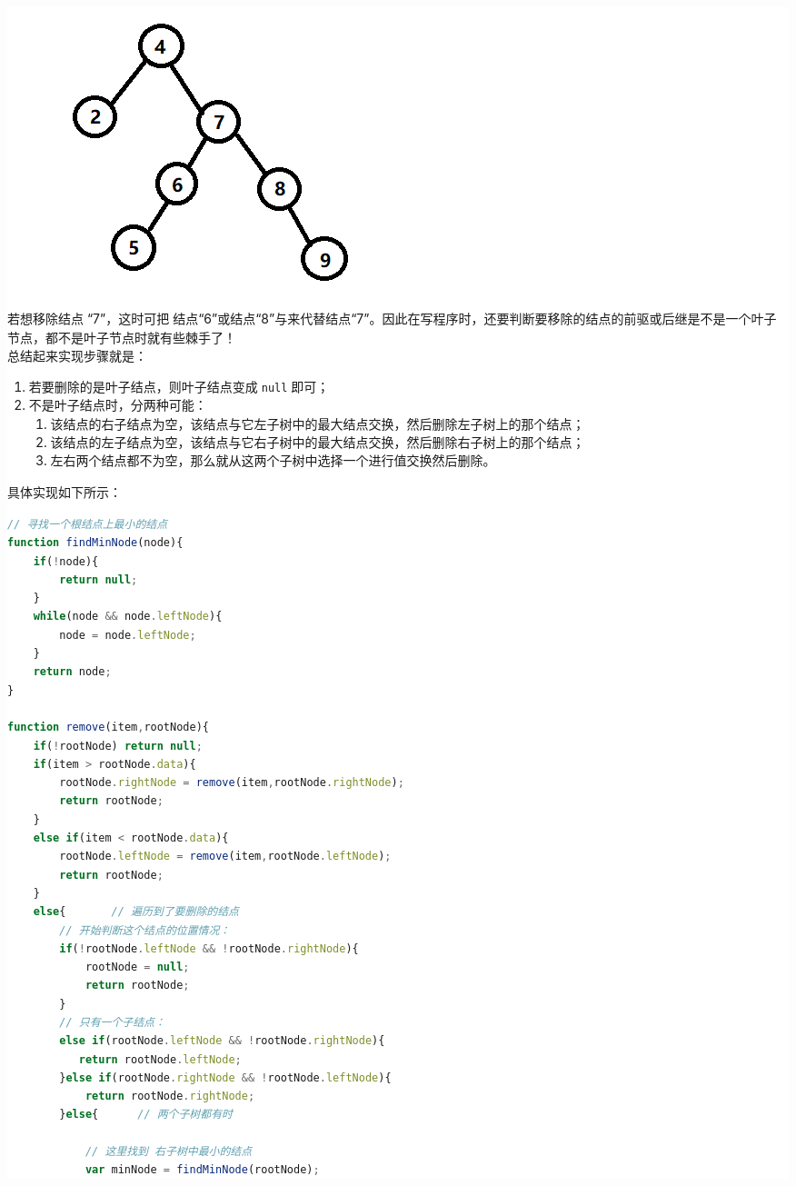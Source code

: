 ![特殊情况](./二叉搜索树img/移除结点特殊情况.png)  

若想移除结点 “7”，这时可把 结点“6”或结点“8”与来代替结点“7”。因此在写程序时，还要判断要移除的结点的前驱或后继是不是一个叶子节点，都不是叶子节点时就有些棘手了！  
总结起来实现步骤就是：  
1. 若要删除的是叶子结点，则叶子结点变成 `null` 即可；
2. 不是叶子结点时，分两种可能：  
    1. 该结点的右子结点为空，该结点与它左子树中的最大结点交换，然后删除左子树上的那个结点；
    2. 该结点的左子结点为空，该结点与它右子树中的最大结点交换，然后删除右子树上的那个结点；
    3. 左右两个结点都不为空，那么就从这两个子树中选择一个进行值交换然后删除。  

具体实现如下所示：
```js
// 寻找一个根结点上最小的结点
function findMinNode(node){
    if(!node){
        return null;
    }
    while(node && node.leftNode){
        node = node.leftNode;
    }
    return node;
}

function remove(item,rootNode){
    if(!rootNode) return null;
    if(item > rootNode.data){
        rootNode.rightNode = remove(item,rootNode.rightNode);
        return rootNode;
    }
    else if(item < rootNode.data){
        rootNode.leftNode = remove(item,rootNode.leftNode);
        return rootNode;
    }
    else{       // 遍历到了要删除的结点
        // 开始判断这个结点的位置情况：
        if(!rootNode.leftNode && !rootNode.rightNode){
            rootNode = null;
            return rootNode;
        }
        // 只有一个子结点：
        else if(rootNode.leftNode && !rootNode.rightNode){
           return rootNode.leftNode; 
        }else if(rootNode.rightNode && !rootNode.leftNode){
            return rootNode.rightNode;
        }else{      // 两个子树都有时

            // 这里找到 右子树中最小的结点
            var minNode = findMinNode(rootNode);
```